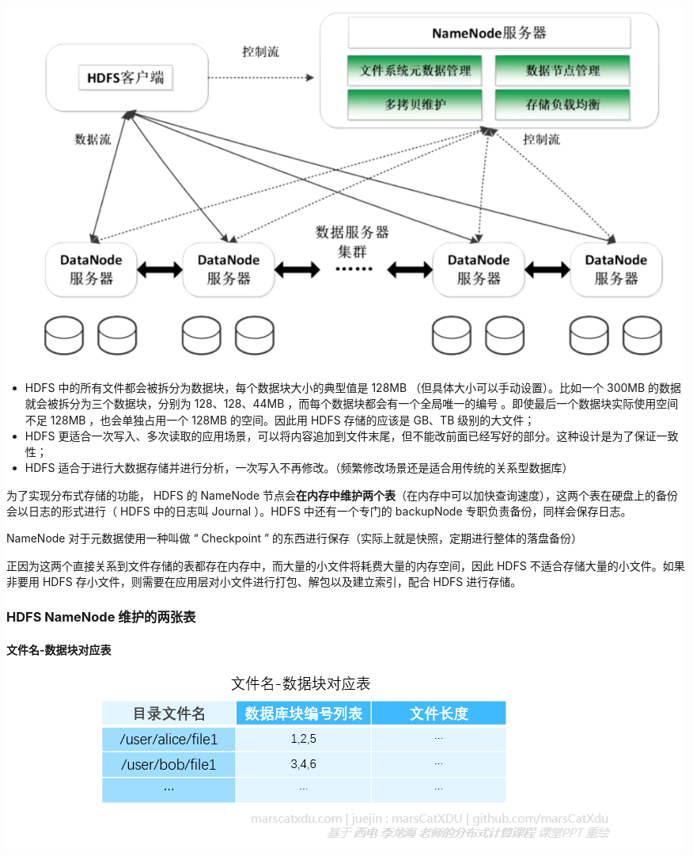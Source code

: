 ![image-20200811130942251](img/image-20200811130942251.png)

- HDFS 中的所有文件都会被拆分为数据块，每个数据块大小的典型值是 128MB （但具体大小可以手动设置）。比如一个 300MB 的数据就会被拆分为三个数据块，分别为 128、128、44MB ，而每个数据块都会有一个全局唯一的编号 。即使最后一个数据块实际使用空间不足 128MB ，也会单独占用一个 128MB 的空间。因此用 HDFS 存储的应该是 GB、TB 级别的大文件；
- HDFS 更适合一次写入、多次读取的应用场景，可以将内容追加到文件末尾，但不能改前面已经写好的部分。这种设计是为了保证一致性；
- HDFS 适合于进行大数据存储并进行分析，一次写入不再修改。（频繁修改场景还是适合用传统的关系型数据库）



为了实现分布式存储的功能， HDFS 的 NameNode 节点会**在内存中维护两个表**（在内存中可以加快查询速度），这两个表在硬盘上的备份会以日志的形式进行（ HDFS 中的日志叫 Journal ）。HDFS 中还有一个专门的 backupNode 专职负责备份，同样会保存日志。

NameNode 对于元数据使用一种叫做 “ Checkpoint ” 的东西进行保存（实际上就是快照，定期进行整体的落盘备份）

正因为这两个直接关系到文件存储的表都存在内存中，而大量的小文件将耗费大量的内存空间，因此 HDFS 不适合存储大量的小文件。如果非要用 HDFS 存小文件，则需要在应用层对小文件进行打包、解包以及建立索引，配合 HDFS 进行存储。

### HDFS NameNode 维护的两张表

#### 文件名-数据块对应表

![image-20200813132116890](img/image-20200813132116890.png)
